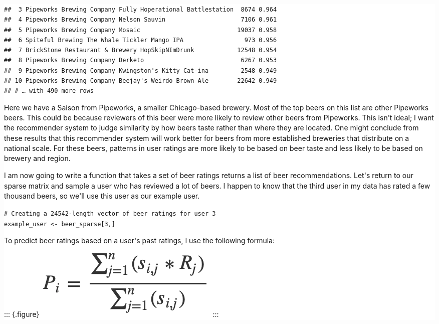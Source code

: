     ##  3 Pipeworks Brewing Company Fully Hoperational Battlestation  8674 0.964
    ##  4 Pipeworks Brewing Company Nelson Sauvin                     7106 0.961
    ##  5 Pipeworks Brewing Company Mosaic                           19037 0.958
    ##  6 Spiteful Brewing The Whale Tickler Mango IPA                 973 0.956
    ##  7 BrickStone Restaurant & Brewery HopSkipNImDrunk            12548 0.954
    ##  8 Pipeworks Brewing Company Derketo                           6267 0.953
    ##  9 Pipeworks Brewing Company Kwingston's Kitty Cat-ina         2548 0.949
    ## 10 Pipeworks Brewing Company Beejay's Weirdo Brown Ale        22642 0.949
    ## # … with 490 more rows

Here we have a Saison from Pipeworks, a smaller Chicago-based brewery.
Most of the top beers on this list are other Pipeworks beers. This could
be because reviewers of this beer were more likely to review other beers
from Pipeworks. This isn't ideal; I want the recommender system to judge
similarity by how beers taste rather than where they are located. One
might conclude from these results that this recommender system will work
better for beers from more established breweries that distribute on a
national scale. For these beers, patterns in user ratings are more
likely to be based on beer taste and less likely to be based on brewery
and region.

I am now going to write a function that takes a set of beer ratings
returns a list of beer recommendations. Let's return to our sparse
matrix and sample a user who has reviewed a lot of beers. I happen to
know that the third user in my data has rated a few thousand beers, so
we'll use this user as our example user.

``` {.r}
# Creating a 24542-length vector of beer ratings for user 3
example_user <- beer_sparse[3,]
```

To predict beer ratings based on a user's past ratings, I use the
following formula:

::: {.figure}
![](/post/2019-07-16-building-a-recommendation-system-with-beer-data_files/Screen%20Shot%202019-07-19%20at%205.05.07%20PM.png)
:::
